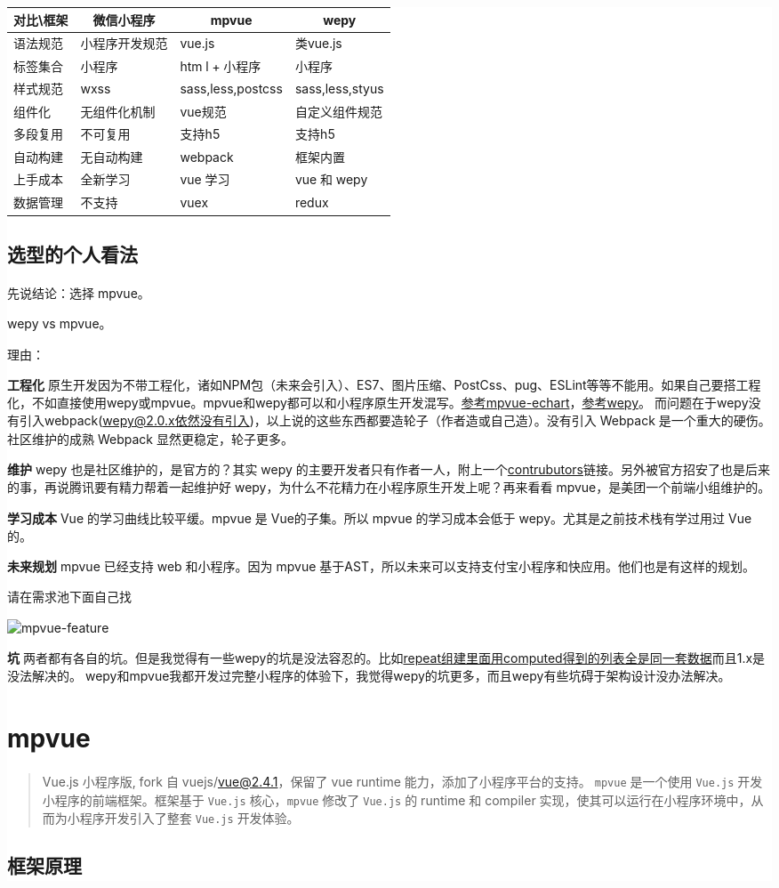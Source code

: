 | 对比\框架 | 微信小程序     | mpvue             | wepy            |
| --------- | -------------- | ----------------- | --------------- |
| 语法规范  | 小程序开发规范 | vue.js            | 类vue.js        |
| 标签集合  | 小程序         | htm l + 小程序    | 小程序          |
| 样式规范  | wxss           | sass,less,postcss | sass,less,styus |
| 组件化    | 无组件化机制   | vue规范           | 自定义组件规范  |
| 多段复用  | 不可复用       | 支持h5            | 支持h5          |
| 自动构建  | 无自动构建     | webpack           | 框架内置        |
| 上手成本  | 全新学习       | vue 学习          | vue 和 wepy     |
| 数据管理  | 不支持         | vuex              | redux           |

选型的个人看法
-------

先说结论：选择 mpvue。

wepy vs mpvue。

理由：

**工程化** 原生开发因为不带工程化，诸如NPM包（未来会引入）、ES7、图片压缩、PostCss、pug、ESLint等等不能用。如果自己要搭工程化，不如直接使用wepy或mpvue。mpvue和wepy都可以和小程序原生开发混写。[参考mpvue-echart](#https://github.com/mpvue/examples/tree/master/echarts)，[参考wepy](https://link.juejin.im?target=https%3A%2F%2Fgithub.com%2FTencent%2Fwepy%2Fissues%2F1560)。 而问题在于wepy没有引入webpack(wepy@2.0.x依然没有引入)，以上说的这些东西都要造轮子（作者造或自己造）。没有引入 Webpack 是一个重大的硬伤。社区维护的成熟 Webpack 显然更稳定，轮子更多。

**维护** wepy 也是社区维护的，是官方的？其实 wepy 的主要开发者只有作者一人，附上一个[contrubutors](https://link.juejin.im?target=https%3A%2F%2Fgithub.com%2FTencent%2Fwepy%2Fgraphs%2Fcontributors)链接。另外被官方招安了也是后来的事，再说腾讯要有精力帮着一起维护好 wepy，为什么不花精力在小程序原生开发上呢？再来看看 mpvue，是美团一个前端小组维护的。

**学习成本** Vue 的学习曲线比较平缓。mpvue 是 Vue的子集。所以 mpvue 的学习成本会低于 wepy。尤其是之前技术栈有学过用过 Vue 的。

**未来规划** mpvue 已经支持 web 和小程序。因为 mpvue 基于AST，所以未来可以支持支付宝小程序和快应用。他们也是有这样的规划。

请在需求池下面自己找

![mpvue-feature](https://user-gold-cdn.xitu.io/2018/9/5/165a9cd96a15f056?imageView2/0/w/1280/h/960/format/webp/ignore-error/1)

**坑** 两者都有各自的坑。但是我觉得有一些wepy的坑是没法容忍的。比如[repeat组建里面用computed得到的列表全是同一套数据](https://link.juejin.im?target=https%3A%2F%2Fgithub.com%2FTencent%2Fwepy%2Fissues%2F1231)而且1.x是没法解决的。 wepy和mpvue我都开发过完整小程序的体验下，我觉得wepy的坑更多，而且wepy有些坑碍于架构设计没办法解决。

mpvue
=====

> Vue.js 小程序版, fork 自 vuejs/vue@2.4.1，保留了 vue runtime 能力，添加了小程序平台的支持。 `mpvue` 是一个使用 `Vue.js` 开发小程序的前端框架。框架基于 `Vue.js` 核心，`mpvue` 修改了 `Vue.js` 的 runtime 和 compiler 实现，使其可以运行在小程序环境中，从而为小程序开发引入了整套 `Vue.js` 开发体验。

框架原理
----
